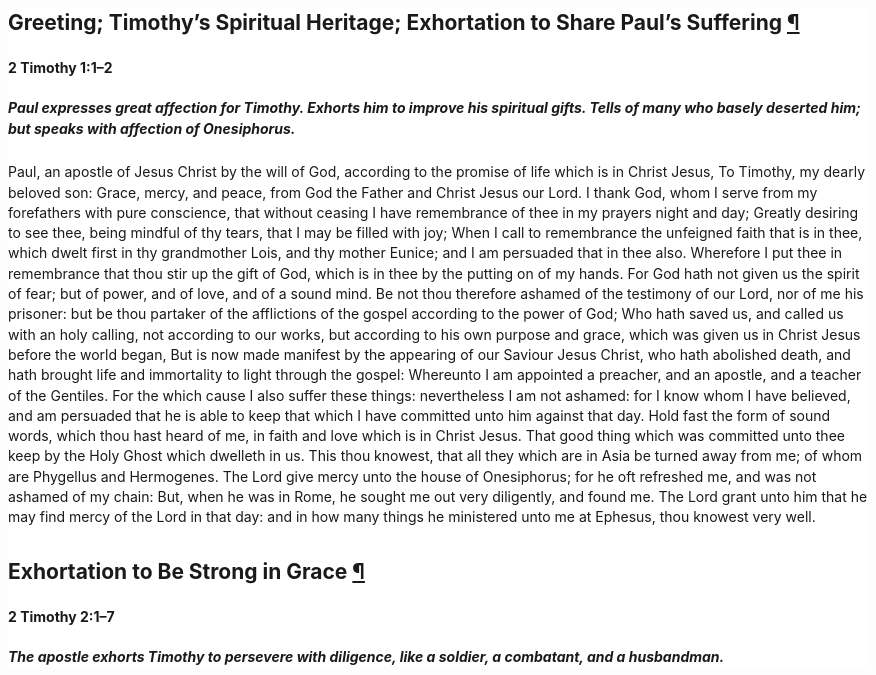 <h2 class="heading" id="greeting-10">Greeting; Timothy’s Spiritual Heritage; Exhortation to Share Paul’s Suffering <a class="marker" href="#greeting-10">¶</a></h2>

<h4 class="passage">2 Timothy 1:1–2</h4>

<h5 class="themes">Paul expresses great affection for Timothy. Exhorts him to improve his spiritual gifts. Tells of many who basely deserted him; but speaks with affection of Onesiphorus.</h5>

<p>Paul, an apostle of Jesus Christ by the will of God, according to the promise of life which is in Christ Jesus, To Timothy, my dearly beloved son: Grace, mercy, and peace, from God the Father and Christ Jesus our Lord. I thank God, whom I serve from my forefathers with pure conscience, that without ceasing I have remembrance of thee in my prayers night and day; Greatly desiring to see thee, being mindful of thy tears, that I may be filled with joy; When I call to remembrance the unfeigned faith that is in thee, which dwelt first in thy grandmother Lois, and thy mother Eunice; and I am persuaded that in thee also. Wherefore I put thee in remembrance that thou stir up the gift of God, which is in thee by the putting on of my hands. For God hath not given us the spirit of fear; but of power, and of love, and of a sound mind. Be not thou therefore ashamed of the testimony of our Lord, nor of me his prisoner: but be thou partaker of the afflictions of the gospel according to the power of God; Who hath saved us, and called us with an holy calling, not according to our works, but according to his own purpose and grace, which was given us in Christ Jesus before the world began, But is now made manifest by the appearing of our Saviour Jesus Christ, who hath abolished death, and hath brought life and immortality to light through the gospel: Whereunto I am appointed a preacher, and an apostle, and a teacher of the Gentiles. For the which cause I also suffer these things: nevertheless I am not ashamed: for I know whom I have believed, and am persuaded that he is able to keep that which I have committed unto him against that day. Hold fast the form of sound words, which thou hast heard of me, in faith and love which is in Christ Jesus. That good thing which was committed unto thee keep by the Holy Ghost which dwelleth in us. This thou knowest, that all they which are in Asia be turned away from me; of whom are Phygellus and Hermogenes. The Lord give mercy unto the house of Onesiphorus; for he oft refreshed me, and was not ashamed of my chain: But, when he was in Rome, he sought me out very diligently, and found me. The Lord grant unto him that he may find mercy of the Lord in that day: and in how many things he ministered unto me at Ephesus, thou knowest very well.</p>

<h2 class="heading" id="exhortation-to-be-strong-in-grace">Exhortation to Be Strong in Grace <a class="marker" href="#exhortation-to-be-strong-in-grace">¶</a></h2>

<h4 class="passage">2 Timothy 2:1–7</h4>

<h5 class="themes">The apostle exhorts Timothy to persevere with diligence, like a soldier, a combatant, and a husbandman.</h5>
